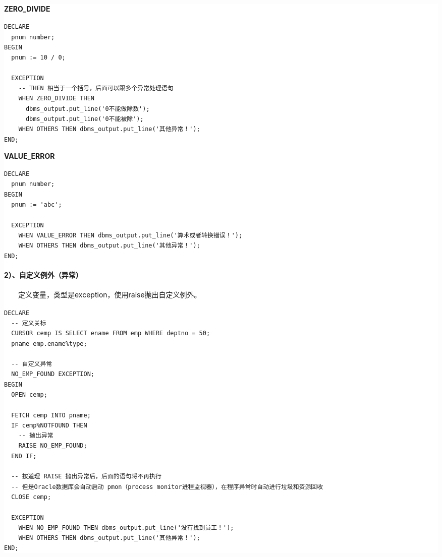**ZERO_DIVIDE**

```plsql
DECLARE
  pnum number;
BEGIN
  pnum := 10 / 0;
  
  EXCEPTION
    -- THEN 相当于一个括号，后面可以跟多个异常处理语句
    WHEN ZERO_DIVIDE THEN 
      dbms_output.put_line('0不能做除数');
      dbms_output.put_line('0不能被除');
    WHEN OTHERS THEN dbms_output.put_line('其他异常！');
END;
```

**VALUE_ERROR**

```plsql
DECLARE
  pnum number;
BEGIN
  pnum := 'abc';
  
  EXCEPTION
    WHEN VALUE_ERROR THEN dbms_output.put_line('算术或者转换错误！');
    WHEN OTHERS THEN dbms_output.put_line('其他异常！');
END;
```



#### 2）、自定义例外（异常）

&emsp;&emsp;定义变量，类型是exception，使用raise抛出自定义例外。

```plsql
DECLARE
  -- 定义关标
  CURSOR cemp IS SELECT ename FROM emp WHERE deptno = 50;
  pname emp.ename%type;
  
  -- 自定义异常
  NO_EMP_FOUND EXCEPTION;
BEGIN
  OPEN cemp;
  
  FETCH cemp INTO pname;
  IF cemp%NOTFOUND THEN
    -- 抛出异常
    RAISE NO_EMP_FOUND;
  END IF;
  
  -- 按道理 RAISE 抛出异常后，后面的语句将不再执行
  -- 但是Oracle数据库会自动启动 pmon（process monitor进程监视器），在程序异常时自动进行垃圾和资源回收
  CLOSE cemp;
  
  EXCEPTION
    WHEN NO_EMP_FOUND THEN dbms_output.put_line('没有找到员工！');
    WHEN OTHERS THEN dbms_output.put_line('其他异常！');
END;
```
